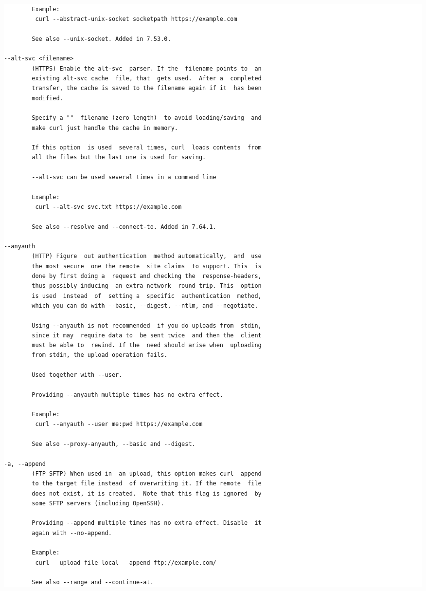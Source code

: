             Example:
             curl --abstract-unix-socket socketpath https://example.com

            See also --unix-socket. Added in 7.53.0.

    --alt-svc <filename>
            (HTTPS) Enable the alt-svc  parser. If the  filename points to  an
            existing alt-svc cache  file, that  gets used.  After a  completed
            transfer, the cache is saved to the filename again if it  has been
            modified.

            Specify a ""  filename (zero length)  to avoid loading/saving  and
            make curl just handle the cache in memory.

            If this option  is used  several times, curl  loads contents  from
            all the files but the last one is used for saving.

            --alt-svc can be used several times in a command line

            Example:
             curl --alt-svc svc.txt https://example.com

            See also --resolve and --connect-to. Added in 7.64.1.

    --anyauth
            (HTTP) Figure  out authentication  method automatically,  and  use
            the most secure  one the remote  site claims  to support. This  is
            done by first doing a  request and checking the  response-headers,
            thus possibly inducing  an extra network  round-trip. This  option
            is used  instead  of  setting a  specific  authentication  method,
            which you can do with --basic, --digest, --ntlm, and --negotiate.

            Using --anyauth is not recommended  if you do uploads from  stdin,
            since it may  require data to  be sent twice  and then the  client
            must be able to  rewind. If the  need should arise when  uploading
            from stdin, the upload operation fails.

            Used together with --user.

            Providing --anyauth multiple times has no extra effect.

            Example:
             curl --anyauth --user me:pwd https://example.com

            See also --proxy-anyauth, --basic and --digest.

    -a, --append
            (FTP SFTP) When used in  an upload, this option makes curl  append
            to the target file instead  of overwriting it. If the remote  file
            does not exist, it is created.  Note that this flag is ignored  by
            some SFTP servers (including OpenSSH).

            Providing --append multiple times has no extra effect. Disable  it
            again with --no-append.

            Example:
             curl --upload-file local --append ftp://example.com/

            See also --range and --continue-at.
